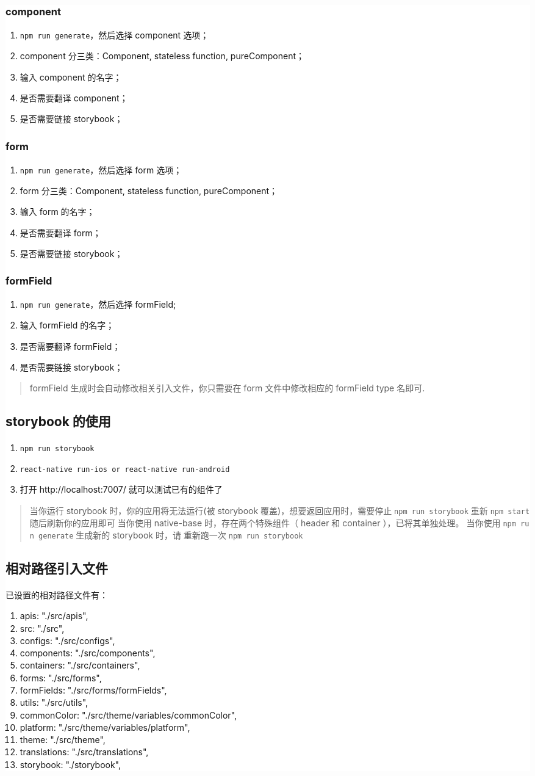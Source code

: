 ### component

  1. ```npm run generate```，然后选择 component 选项；

  2. component 分三类：Component, stateless function, pureComponent；

  3. 输入 component 的名字；

  4. 是否需要翻译 component；

  5. 是否需要链接 storybook；


### form

  1. ```npm run generate```，然后选择 form 选项；

  2. form 分三类：Component, stateless function, pureComponent；

  3. 输入 form 的名字；

  4. 是否需要翻译 form；

  5. 是否需要链接 storybook；


### formField

  1. ```npm run generate```，然后选择 formField;

  2. 输入 formField 的名字；

  3. 是否需要翻译 formField；

  4. 是否需要链接 storybook；

  > formField 生成时会自动修改相关引入文件，你只需要在 form 文件中修改相应的 formField type 名即可.


storybook 的使用
-------

1. ```npm run storybook```

2. ```react-native run-ios or react-native run-android```

3. 打开 http://localhost:7007/ 就可以测试已有的组件了

> 当你运行 storybook 时，你的应用将无法运行(被 storybook 覆盖)，想要返回应用时，需要停止 ```npm run storybook``` 重新 ```npm start``` 随后刷新你的应用即可
> 当你使用 native-base 时，存在两个特殊组件（ header 和 container ），已将其单独处理。
> 当你使用 ```npm run generate``` 生成新的 storybook 时，请 重新跑一次 ```npm run storybook```


相对路径引入文件
-------

已设置的相对路径文件有：

1. apis: "./src/apis",
2. src: "./src",
3. configs: "./src/configs",
4. components: "./src/components",
5. containers: "./src/containers",
6. forms: "./src/forms",
7. formFields: "./src/forms/formFields",
8. utils: "./src/utils",
9. commonColor: "./src/theme/variables/commonColor",
10. platform: "./src/theme/variables/platform",
11. theme: "./src/theme",
12. translations: "./src/translations",
13. storybook: "./storybook",
